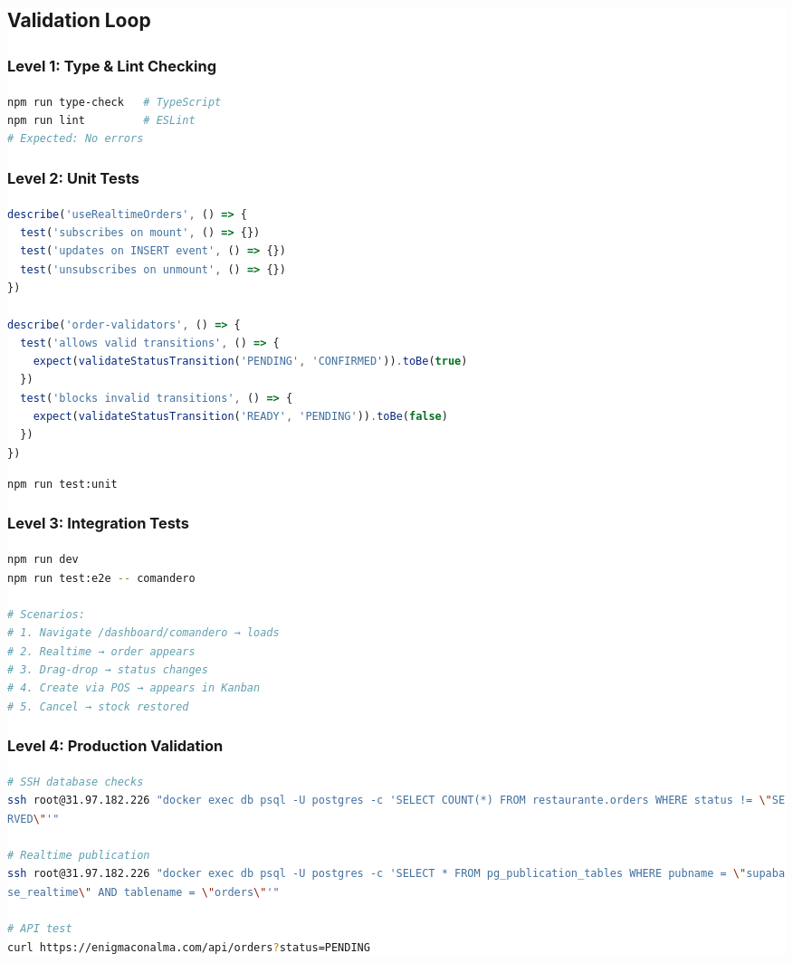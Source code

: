 ## Validation Loop

### Level 1: Type & Lint Checking
```bash
npm run type-check   # TypeScript
npm run lint         # ESLint
# Expected: No errors
```

### Level 2: Unit Tests
```typescript
describe('useRealtimeOrders', () => {
  test('subscribes on mount', () => {})
  test('updates on INSERT event', () => {})
  test('unsubscribes on unmount', () => {})
})

describe('order-validators', () => {
  test('allows valid transitions', () => {
    expect(validateStatusTransition('PENDING', 'CONFIRMED')).toBe(true)
  })
  test('blocks invalid transitions', () => {
    expect(validateStatusTransition('READY', 'PENDING')).toBe(false)
  })
})
```

```bash
npm run test:unit
```

### Level 3: Integration Tests
```bash
npm run dev
npm run test:e2e -- comandero

# Scenarios:
# 1. Navigate /dashboard/comandero → loads
# 2. Realtime → order appears
# 3. Drag-drop → status changes
# 4. Create via POS → appears in Kanban
# 5. Cancel → stock restored
```

### Level 4: Production Validation
```bash
# SSH database checks
ssh root@31.97.182.226 "docker exec db psql -U postgres -c 'SELECT COUNT(*) FROM restaurante.orders WHERE status != \"SERVED\"'"

# Realtime publication
ssh root@31.97.182.226 "docker exec db psql -U postgres -c 'SELECT * FROM pg_publication_tables WHERE pubname = \"supabase_realtime\" AND tablename = \"orders\"'"

# API test
curl https://enigmaconalma.com/api/orders?status=PENDING
```

